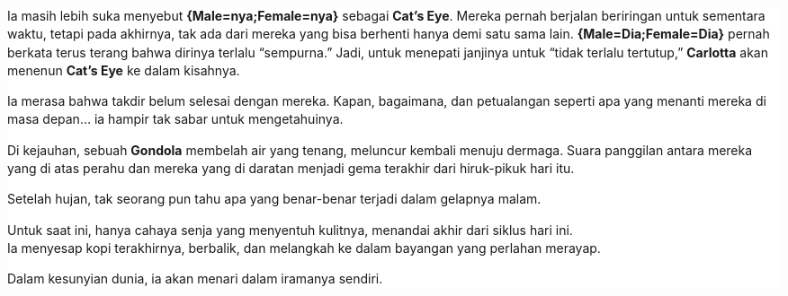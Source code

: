 Ia masih lebih suka menyebut **{Male=nya;Female=nya}** sebagai **Cat’s Eye**. Mereka pernah berjalan beriringan untuk sementara waktu, tetapi pada akhirnya, tak ada dari mereka yang bisa berhenti hanya demi satu sama lain. **{Male=Dia;Female=Dia}** pernah berkata terus terang bahwa dirinya terlalu “sempurna.” Jadi, untuk menepati janjinya untuk “tidak terlalu tertutup,” **Carlotta** akan menenun **Cat’s Eye** ke dalam kisahnya.

Ia merasa bahwa takdir belum selesai dengan mereka. Kapan, bagaimana, dan petualangan seperti apa yang menanti mereka di masa depan… ia hampir tak sabar untuk mengetahuinya.

Di kejauhan, sebuah **Gondola** membelah air yang tenang, meluncur kembali menuju dermaga. Suara panggilan antara mereka yang di atas perahu dan mereka yang di daratan menjadi gema terakhir dari hiruk-pikuk hari itu.

Setelah hujan, tak seorang pun tahu apa yang benar-benar terjadi dalam gelapnya malam.

Untuk saat ini, hanya cahaya senja yang menyentuh kulitnya, menandai akhir dari siklus hari ini.\
Ia menyesap kopi terakhirnya, berbalik, dan melangkah ke dalam bayangan yang perlahan merayap.

Dalam kesunyian dunia, ia akan menari dalam iramanya sendiri.
